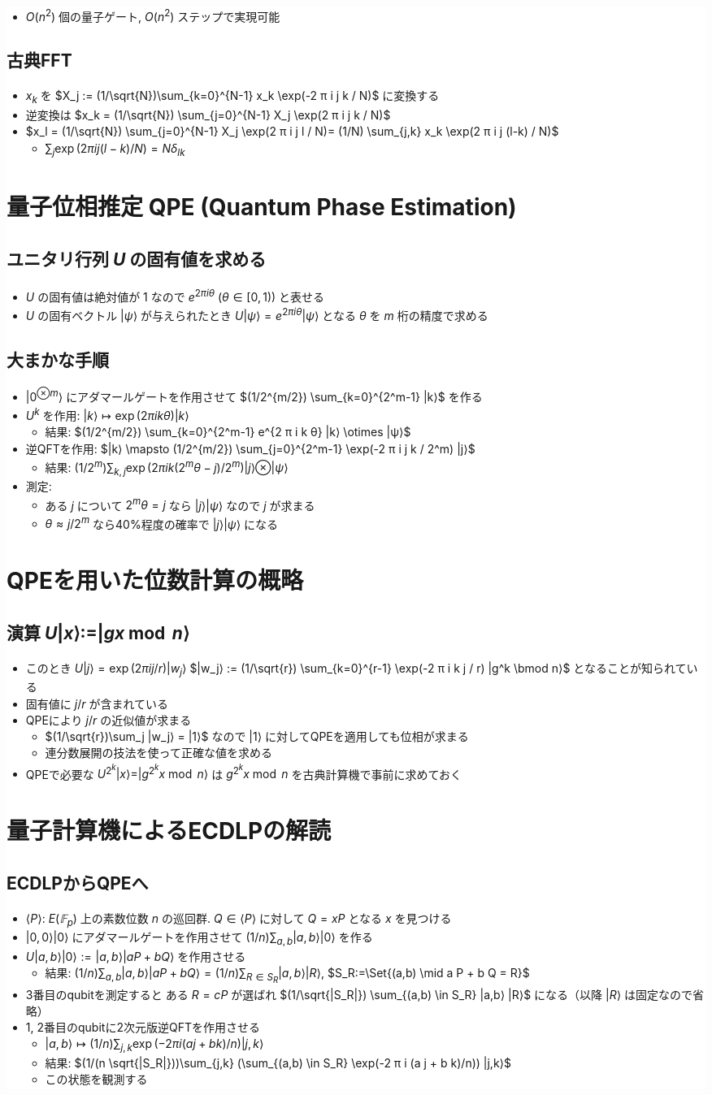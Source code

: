   - $O(n^2)$ 個の量子ゲート, $O(n^2)$ ステップで実現可能
## 古典FFT
- $x_k$ を $X_j := (1/\sqrt{N})\sum_{k=0}^{N-1} x_k \exp(-2 π i j k / N)$  に変換する
- 逆変換は $x_k = (1/\sqrt{N}) \sum_{j=0}^{N-1} X_j \exp(2 π i j k / N)$
- $x_l = (1/\sqrt{N}) \sum_{j=0}^{N-1} X_j \exp(2 π i j l / N)= (1/N) \sum_{j,k} x_k \exp(2 π i j (l-k) / N)$
  - $\sum_j \exp(2 π i j (l-k) / N) = N δ_{lk}$

# 量子位相推定 QPE (Quantum Phase Estimation)
## ユニタリ行列 $U$ の固有値を求める
- $U$ の固有値は絶対値が 1 なので $e^{2 π i θ}$ ($θ \in [0,1)$) と表せる
- $U$ の固有ベクトル $|ψ⟩$ が与えられたとき $U|ψ⟩ = e^{2 π i θ} |ψ ⟩$ となる $θ$ を $m$ 桁の精度で求める
## 大まかな手順
- $|0^{\otimes m}⟩$ にアダマールゲートを作用させて $(1/2^{m/2}) \sum_{k=0}^{2^m-1} |k⟩$ を作る
- $U^k$ を作用: $|k⟩ \mapsto \exp(2π i k θ)|k⟩$
  - 結果: $(1/2^{m/2}) \sum_{k=0}^{2^m-1} e^{2 π i k θ} |k⟩ \otimes |ψ⟩$
- 逆QFTを作用: $|k⟩ \mapsto (1/2^{m/2}) \sum_{j=0}^{2^m-1} \exp(-2 π i j k / 2^m) |j⟩$
  - 結果: $(1/2^m) \sum_{k,j} \exp(2 π i k (2^m θ - j)/2^m) |j⟩ \otimes |ψ⟩$
- 測定:
  - ある $j$ について $2^m θ=j$ なら $|j⟩ |ψ⟩$ なので $j$ が求まる
  - $θ \approx j/2^m$ なら40%程度の確率で $|j⟩ |ψ⟩$ になる

# QPEを用いた位数計算の概略
## 演算 $U|x⟩ := |g x \bmod n⟩$
- このとき $U |j⟩ = \exp(2 π i j / r) |w_j⟩$
$|w_j⟩ := (1/\sqrt{r}) \sum_{k=0}^{r-1} \exp(-2 π i k j / r) |g^k \bmod n⟩$ となることが知られている
- 固有値に $j/r$ が含まれている
- QPEにより $j/r$ の近似値が求まる
  - $(1/\sqrt{r})\sum_j |w_j⟩ = |1⟩$ なので $|1⟩$ に対してQPEを適用しても位相が求まる
  - 連分数展開の技法を使って正確な値を求める
- QPEで必要な $U^{2^k}|x⟩ = |g^{2^k} x \bmod n⟩$ は $g^{2^k} x \bmod n$ を古典計算機で事前に求めておく

# 量子計算機によるECDLPの解読
## ECDLPからQPEへ
- $⟨P⟩$: $E(𝔽_p)$ 上の素数位数 $n$ の巡回群. $Q \in ⟨P⟩$ に対して $Q=x P$ となる $x$ を見つける
- $|0,0⟩|0⟩$ にアダマールゲートを作用させて $(1/n)\sum_{a,b}|a,b⟩|0⟩$ を作る
- $U|a,b⟩|0⟩ := |a,b⟩|aP + bQ⟩$ を作用させる
  - 結果: $(1/n)\sum_{a,b}|a,b⟩|aP + bQ⟩ = (1/n) \sum_{R \in S_R}|a,b⟩|R⟩$, $S_R:=\Set{(a,b) \mid a P + b Q = R}$
- 3番目のqubitを測定すると ある $R=c P$ が選ばれ $(1/\sqrt{|S_R|}) \sum_{(a,b) \in S_R} |a,b⟩ |R⟩$ になる（以降 $|R⟩$ は固定なので省略）
- 1, 2番目のqubitに2次元版逆QFTを作用させる
  - $|a,b⟩ \mapsto (1/n) \sum_{j,k} \exp(-2 π i (a j + b k)/n) |j,k⟩$
  - 結果: $(1/(n \sqrt{|S_R|}))\sum_{j,k} (\sum_{(a,b) \in S_R} \exp(-2 π i (a j + b k)/n)) |j,k⟩$
  - この状態を観測する
